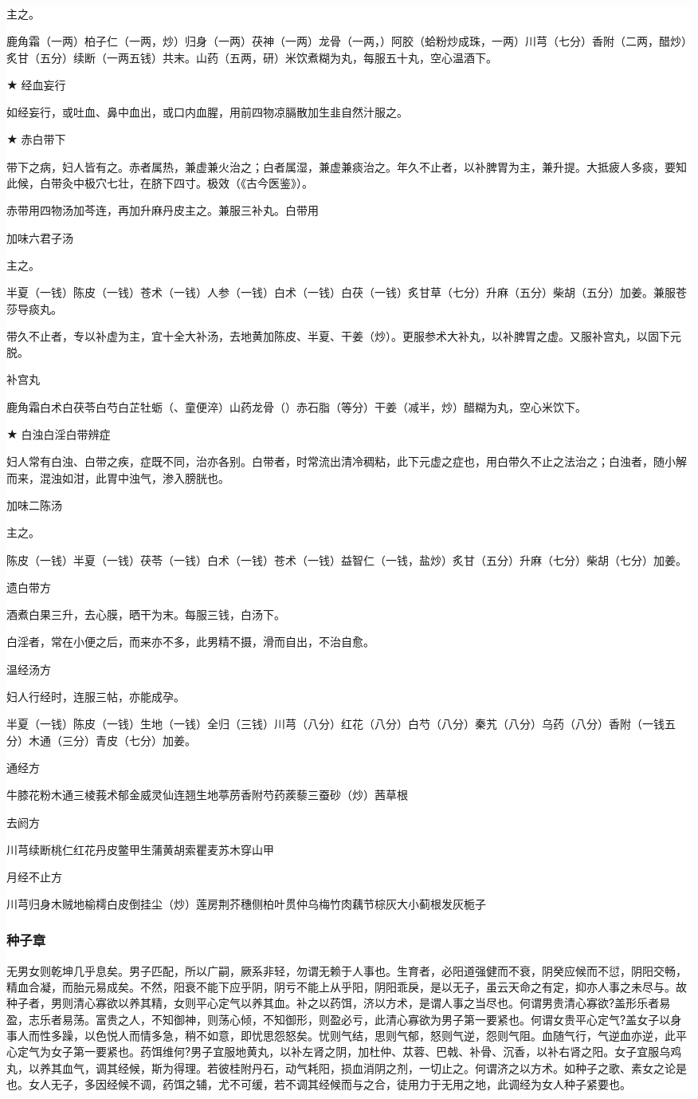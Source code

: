 主之。  

鹿角霜（一两）柏子仁（一两，炒）归身（一两）茯神（一两）龙骨（一两，）阿胶（蛤粉炒成珠，一两）川芎（七分）香附（二两，醋炒）炙甘（五分）续断（一两五钱）共末。山药（五两，研）米饮煮糊为丸，每服五十丸，空心温酒下。  

★ 经血妄行  

如经妄行，或吐血、鼻中血出，或口内血腥，用前四物凉膈散加生韭自然汁服之。  

★ 赤白带下  

带下之病，妇人皆有之。赤者属热，兼虚兼火治之；白者属湿，兼虚兼痰治之。年久不止者，以补脾胃为主，兼升提。大抵疲人多痰，要知此候，白带灸中极穴七壮，在脐下四寸。极效（《古今医鉴》）。  

赤带用四物汤加芩连，再加升麻丹皮主之。兼服三补丸。白带用  

加味六君子汤  

主之。  

半夏（一钱）陈皮（一钱）苍术（一钱）人参（一钱）白术（一钱）白茯（一钱）炙甘草（七分）升麻（五分）柴胡（五分）加姜。兼服苍莎导痰丸。  

带久不止者，专以补虚为主，宜十全大补汤，去地黄加陈皮、半夏、干姜（炒）。更服参术大补丸，以补脾胃之虚。又服补宫丸，以固下元脱。  

补宫丸  

鹿角霜白术白茯苓白芍白芷牡蛎（、童便淬）山药龙骨（）赤石脂（等分）干姜（减半，炒）醋糊为丸，空心米饮下。  

★ 白浊白淫白带辨症  

妇人常有白浊、白带之疾，症既不同，治亦各别。白带者，时常流出清冷稠粘，此下元虚之症也，用白带久不止之法治之；白浊者，随小解而来，混浊如泔，此胃中浊气，渗入膀胱也。  

加味二陈汤  

主之。  

陈皮（一钱）半夏（一钱）茯苓（一钱）白术（一钱）苍术（一钱）益智仁（一钱，盐炒）炙甘（五分）升麻（七分）柴胡（七分）加姜。  

遗白带方  

酒煮白果三升，去心膜，晒干为末。每服三钱，白汤下。  

白淫者，常在小便之后，而来亦不多，此男精不摄，滑而自出，不治自愈。  

温经汤方  

妇人行经时，连服三帖，亦能成孕。  

半夏（一钱）陈皮（一钱）生地（一钱）全归（三钱）川芎（八分）红花（八分）白芍（八分）秦艽（八分）乌药（八分）香附（一钱五分）木通（三分）青皮（七分）加姜。  

通经方  

牛膝花粉木通三棱莪术郁金威灵仙连翘生地葶苈香附芍药蒺藜三蚕砂（炒）茜草根  

去阏方  

川芎续断桃仁红花丹皮鳖甲生蒲黄胡索瞿麦苏木穿山甲  

月经不止方  

川芎归身木贼地榆樗白皮倒挂尘（炒）莲房荆芥穗侧柏叶贯仲乌梅竹肉藕节棕灰大小蓟根发灰栀子  

### 种子章  

无男女则乾坤几乎息矣。男子匹配，所以广嗣，厥系非轻，勿谓无赖于人事也。生育者，必阳道强健而不衰，阴癸应候而不愆，阴阳交畅，精血合凝，而胎元易成矣。不然，阳衰不能下应乎阴，阴亏不能上从乎阳，阴阳乖戾，是以无子，虽云天命之有定，抑亦人事之未尽与。故种子者，男则清心寡欲以养其精，女则平心定气以养其血。补之以药饵，济以方术，是谓人事之当尽也。何谓男贵清心寡欲?盖形乐者易盈，志乐者易荡。富贵之人，不知御神，则荡心倾，不知御形，则盈必亏，此清心寡欲为男子第一要紧也。何谓女贵平心定气?盖女子以身事人而性多躁，以色悦人而情多急，稍不如意，即忧思怨怒矣。忧则气结，思则气郁，怒则气逆，怨则气阻。血随气行，气逆血亦逆，此平心定气为女子第一要紧也。药饵维何?男子宜服地黄丸，以补左肾之阴，加杜仲、苁蓉、巴戟、补骨、沉香，以补右肾之阳。女子宜服乌鸡丸，以养其血气，调其经候，斯为得理。若彼桂附丹石，动气耗阳，损血消阴之剂，一切止之。何谓济之以方术。如种子之歌、素女之论是也。女人无子，多因经候不调，药饵之辅，尤不可缓，若不调其经候而与之合，徒用力于无用之地，此调经为女人种子紧要也。  
